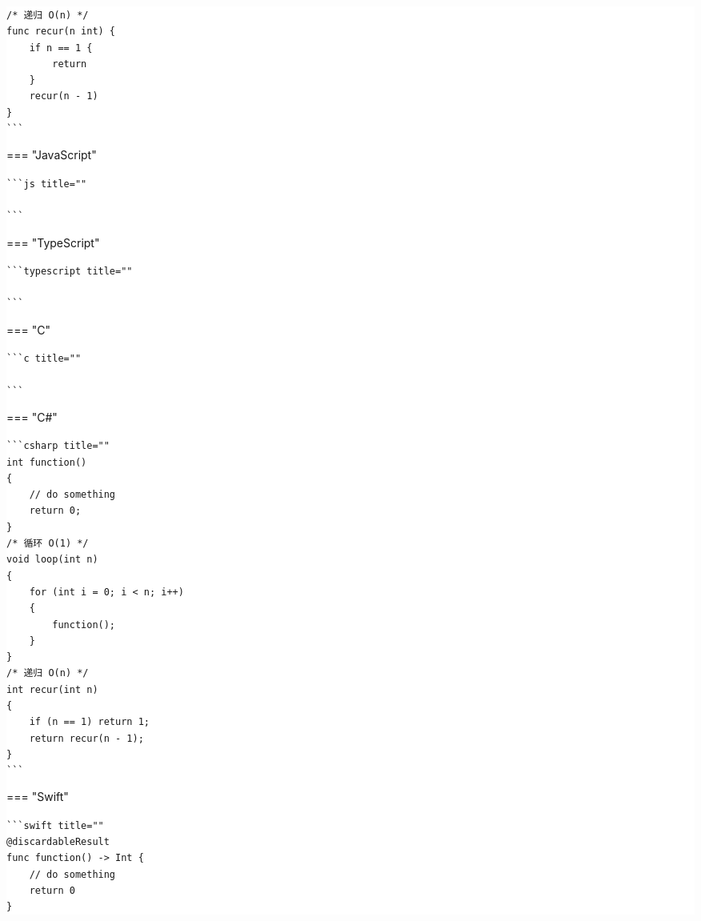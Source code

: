     /* 递归 O(n) */
    func recur(n int) {
        if n == 1 {
            return
        }
        recur(n - 1)
    }
    ```

=== "JavaScript"

    ```js title=""

    ```

=== "TypeScript"

    ```typescript title=""

    ```

=== "C"

    ```c title=""
    
    ```

=== "C#"

    ```csharp title=""
    int function()
    {
        // do something
        return 0;
    }
    /* 循环 O(1) */
    void loop(int n)
    {
        for (int i = 0; i < n; i++)
        {
            function();
        }
    }
    /* 递归 O(n) */
    int recur(int n)
    {
        if (n == 1) return 1;
        return recur(n - 1);
    }
    ```

=== "Swift"

    ```swift title=""
    @discardableResult
    func function() -> Int {
        // do something
        return 0
    }
